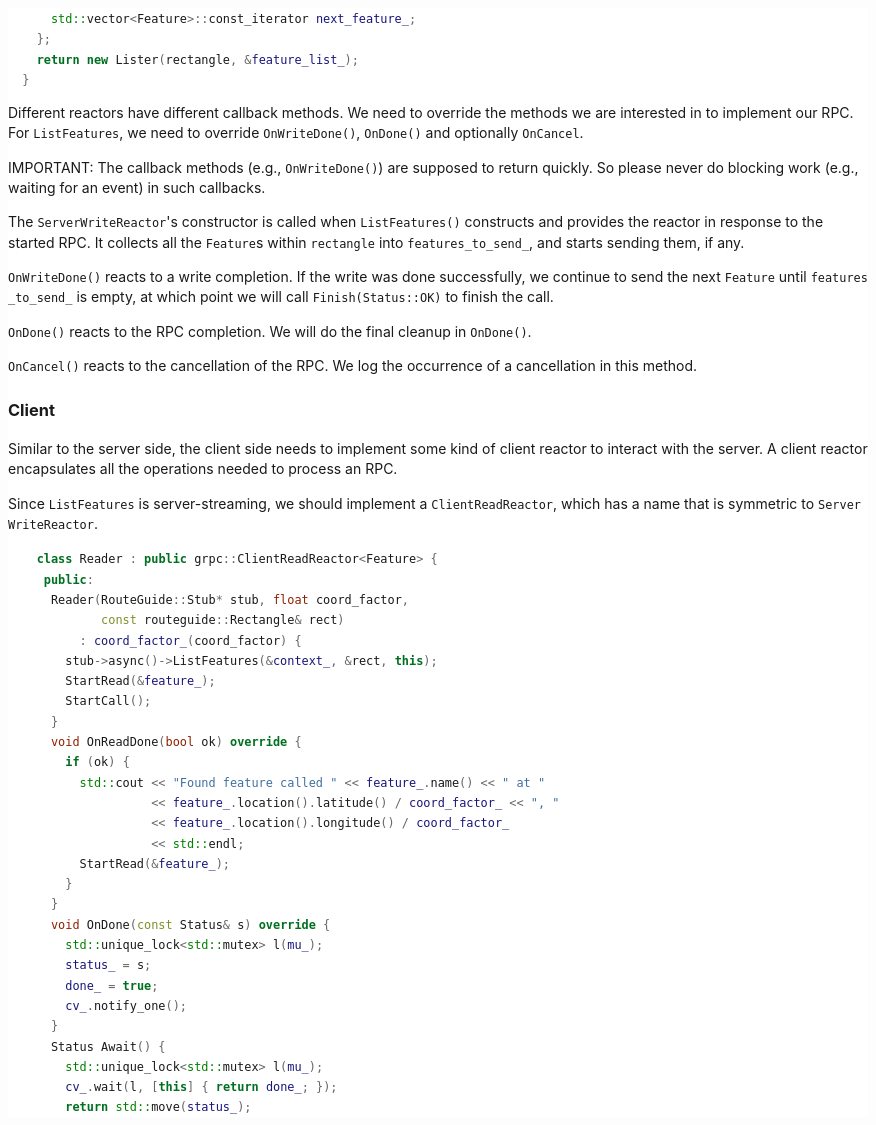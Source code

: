```c++
      std::vector<Feature>::const_iterator next_feature_;
    };
    return new Lister(rectangle, &feature_list_);
  }
```

Different reactors have different callback methods. We need to override the
methods we are interested in to implement our RPC. For `ListFeatures`, we need
to override `OnWriteDone()`, `OnDone()` and optionally `OnCancel`.

IMPORTANT: The callback methods (e.g., `OnWriteDone()`) are supposed to return
quickly. So please never do blocking work (e.g., waiting for an event) in such
callbacks.

The `ServerWriteReactor`'s constructor is called when `ListFeatures()`
constructs and provides the reactor in response to the started RPC. It collects
all the `Feature`s within `rectangle` into `features_to_send_`, and starts
sending them, if any.

`OnWriteDone()` reacts to a write completion. If the write was done
successfully, we continue to send the next `Feature` until `features_to_send_`
is empty, at which point we will call `Finish(Status::OK)` to finish the call.

`OnDone()` reacts to the RPC completion. We will do the final cleanup in
`OnDone()`.

`OnCancel()` reacts to the cancellation of the RPC. We log the occurrence of a
cancellation in this method.

### Client

Similar to the server side, the client side needs to implement some kind of
client reactor to interact with the server. A client reactor encapsulates all
the operations needed to process an RPC.

Since `ListFeatures` is server-streaming, we should implement a
`ClientReadReactor`, which has a name that is symmetric to `ServerWriteReactor`.

```c++
    class Reader : public grpc::ClientReadReactor<Feature> {
     public:
      Reader(RouteGuide::Stub* stub, float coord_factor,
             const routeguide::Rectangle& rect)
          : coord_factor_(coord_factor) {
        stub->async()->ListFeatures(&context_, &rect, this);
        StartRead(&feature_);
        StartCall();
      }
      void OnReadDone(bool ok) override {
        if (ok) {
          std::cout << "Found feature called " << feature_.name() << " at "
                    << feature_.location().latitude() / coord_factor_ << ", "
                    << feature_.location().longitude() / coord_factor_
                    << std::endl;
          StartRead(&feature_);
        }
      }
      void OnDone(const Status& s) override {
        std::unique_lock<std::mutex> l(mu_);
        status_ = s;
        done_ = true;
        cv_.notify_one();
      }
      Status Await() {
        std::unique_lock<std::mutex> l(mu_);
        cv_.wait(l, [this] { return done_; });
        return std::move(status_);
```